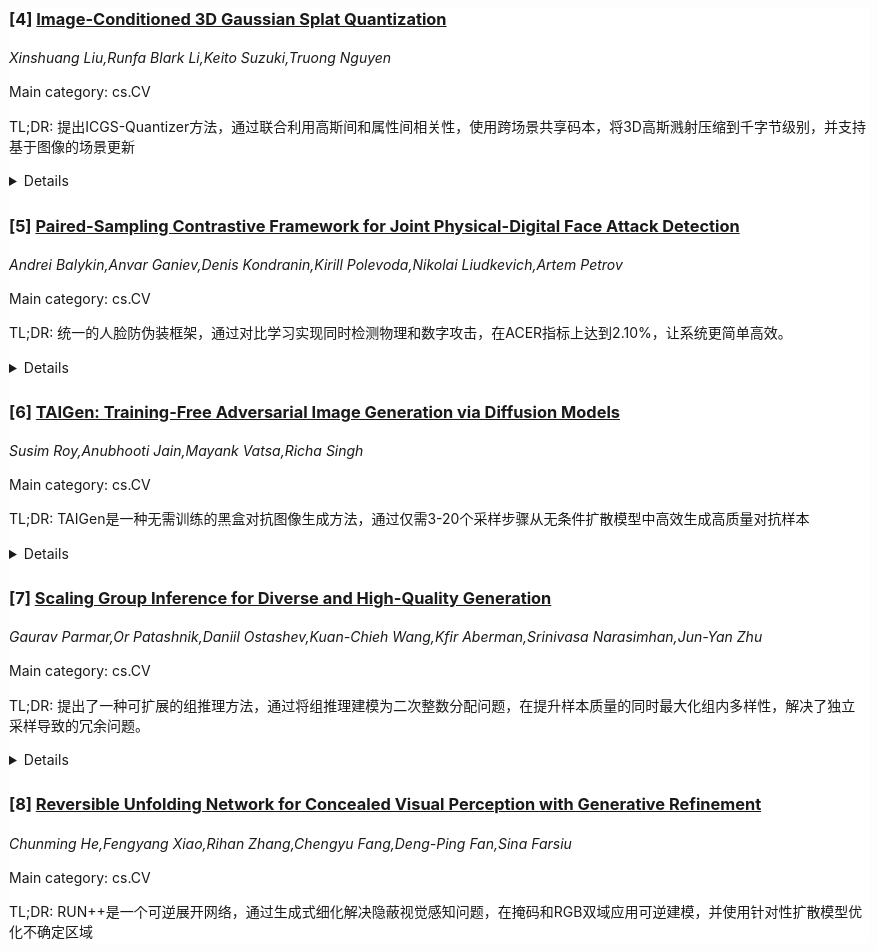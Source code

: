 
### [4] [Image-Conditioned 3D Gaussian Splat Quantization](https://arxiv.org/abs/2508.15372)
*Xinshuang Liu,Runfa Blark Li,Keito Suzuki,Truong Nguyen*

Main category: cs.CV

TL;DR: 提出ICGS-Quantizer方法，通过联合利用高斯间和属性间相关性，使用跨场景共享码本，将3D高斯溅射压缩到千字节级别，并支持基于图像的场景更新


<details><summary>Details</summary></details>


### [5] [Paired-Sampling Contrastive Framework for Joint Physical-Digital Face Attack Detection](https://arxiv.org/abs/2508.14980)
*Andrei Balykin,Anvar Ganiev,Denis Kondranin,Kirill Polevoda,Nikolai Liudkevich,Artem Petrov*

Main category: cs.CV

TL;DR: 统一的人脸防伪装框架，通过对比学习实现同时检测物理和数字攻击，在ACER指标上达到2.10%，让系统更简单高效。


<details><summary>Details</summary></details>


### [6] [TAIGen: Training-Free Adversarial Image Generation via Diffusion Models](https://arxiv.org/abs/2508.15020)
*Susim Roy,Anubhooti Jain,Mayank Vatsa,Richa Singh*

Main category: cs.CV

TL;DR: TAIGen是一种无需训练的黑盒对抗图像生成方法，通过仅需3-20个采样步骤从无条件扩散模型中高效生成高质量对抗样本


<details><summary>Details</summary></details>


### [7] [Scaling Group Inference for Diverse and High-Quality Generation](https://arxiv.org/abs/2508.15773)
*Gaurav Parmar,Or Patashnik,Daniil Ostashev,Kuan-Chieh Wang,Kfir Aberman,Srinivasa Narasimhan,Jun-Yan Zhu*

Main category: cs.CV

TL;DR: 提出了一种可扩展的组推理方法，通过将组推理建模为二次整数分配问题，在提升样本质量的同时最大化组内多样性，解决了独立采样导致的冗余问题。


<details><summary>Details</summary></details>


### [8] [Reversible Unfolding Network for Concealed Visual Perception with Generative Refinement](https://arxiv.org/abs/2508.15027)
*Chunming He,Fengyang Xiao,Rihan Zhang,Chengyu Fang,Deng-Ping Fan,Sina Farsiu*

Main category: cs.CV

TL;DR: RUN++是一个可逆展开网络，通过生成式细化解决隐蔽视觉感知问题，在掩码和RGB双域应用可逆建模，并使用针对性扩散模型优化不确定区域
